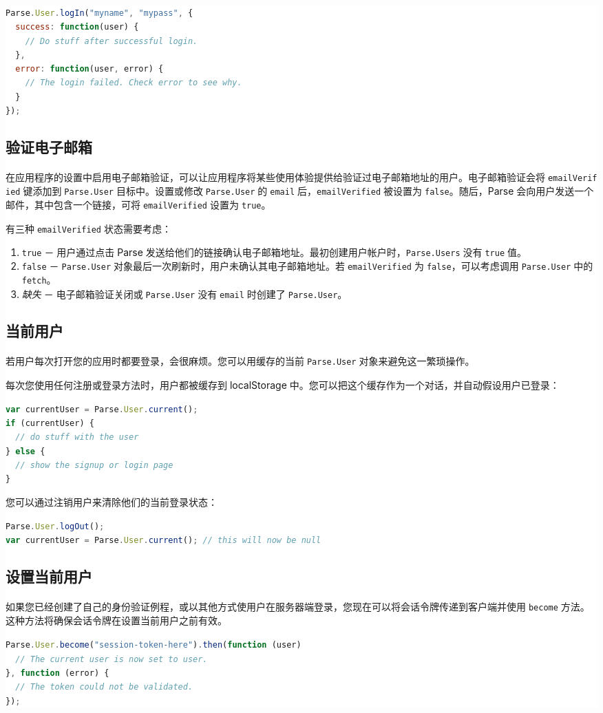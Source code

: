 ```js
Parse.User.logIn("myname", "mypass", {
  success: function(user) {
    // Do stuff after successful login.
  },
  error: function(user, error) {
    // The login failed. Check error to see why.
  }
});
```

## 验证电子邮箱

在应用程序的设置中启用电子邮箱验证，可以让应用程序将某些使用体验提供给验证过电子邮箱地址的用户。电子邮箱验证会将 `emailVerified` 键添加到 `Parse.User` 目标中。设置或修改 `Parse.User` 的 `email` 后，`emailVerified` 被设置为 `false`。随后，Parse 会向用户发送一个邮件，其中包含一个链接，可将 `emailVerified` 设置为 `true`。

有三种 `emailVerified` 状态需要考虑：

1.  `true` － 用户通过点击 Parse 发送给他们的链接确认电子邮箱地址。最初创建用户帐户时，`Parse.Users` 没有 `true` 值。
2.  `false` － `Parse.User` 对象最后一次刷新时，用户未确认其电子邮箱地址。若 `emailVerified` 为 `false`，可以考虑调用 `Parse.User` 中的 `fetch`。
3.  _缺失_ － 电子邮箱验证关闭或 `Parse.User` 没有 `email` 时创建了 `Parse.User`。

## 当前用户

若用户每次打开您的应用时都要登录，会很麻烦。您可以用缓存的当前 `Parse.User` 对象来避免这一繁琐操作。

每次您使用任何注册或登录方法时，用户都被缓存到 localStorage 中。您可以把这个缓存作为一个对话，并自动假设用户已登录：

```js
var currentUser = Parse.User.current();
if (currentUser) {
  // do stuff with the user
} else {
  // show the signup or login page
}
```

您可以通过注销用户来清除他们的当前登录状态：

```js
Parse.User.logOut();
var currentUser = Parse.User.current(); // this will now be null
```

## 设置当前用户

如果您已经创建了自己的身份验证例程，或以其他方式使用户在服务器端登录，您现在可以将会话令牌传递到客户端并使用 `become` 方法。这种方法将确保会话令牌在设置当前用户之前有效。

```js
Parse.User.become("session-token-here").then(function (user) 
  // The current user is now set to user.
}, function (error) {
  // The token could not be validated.
});
```
